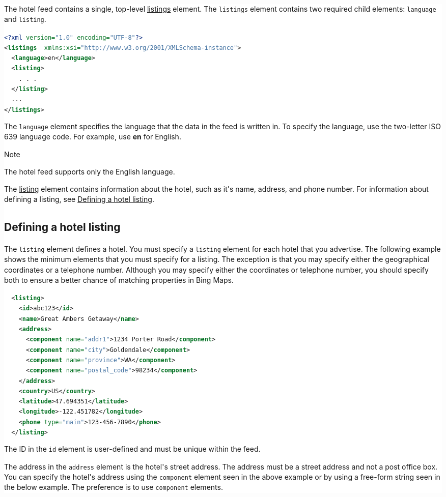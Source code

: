 The hotel feed contains a single, top-level [listings](../hotel-feed/reference.md#listings) element. The `listings` element contains two required child elements: `language` and `listing`. 

```xml
<?xml version="1.0" encoding="UTF-8"?>
<listings  xmlns:xsi="http://www.w3.org/2001/XMLSchema-instance">
  <language>en</language>
  <listing>
    . . .
  </listing>
  ...
</listings>
```

The `language` element specifies the language that the data in the feed is written in. To specify the language, use the two-letter ISO 639 language code. For example, use **en** for English.

> [!NOTE]
> The hotel feed supports only the English language.

The [listing](../hotel-feed/reference.md#listingstype) element contains information about the hotel, such as it's name, address, and phone number. For information about defining a listing, see [Defining a hotel listing](#defining-a-hotel-listing).


## Defining a hotel listing

The `listing` element defines a hotel. You must specify a `listing` element for each hotel that you advertise. The following example shows the minimum elements that you must specify for a listing. The exception is that you may specify either the geographical coordinates or a telephone number. Although you may specify either the coordinates or telephone number, you should specify both to ensure a better chance of matching properties in Bing Maps.

```xml
  <listing>
    <id>abc123</id>
    <name>Great Ambers Getaway</name>
    <address>
      <component name="addr1">1234 Porter Road</component>
      <component name="city">Goldendale</component>
      <component name="province">WA</component>
      <component name="postal_code">98234</component>
    </address>
    <country>US</country>
    <latitude>47.694351</latitude>
    <longitude>-122.451782</longitude>
    <phone type="main">123-456-7890</phone>
  </listing>
```

The ID in the `id` element is user-defined and must be unique within the feed.

The address in the `address` element is the hotel's street address. The address must be a street address and not a post office box. You can specify the hotel's address using the `component` element seen in the above example or by using a free-form string seen in the below example. The preference is to use `component` elements.
